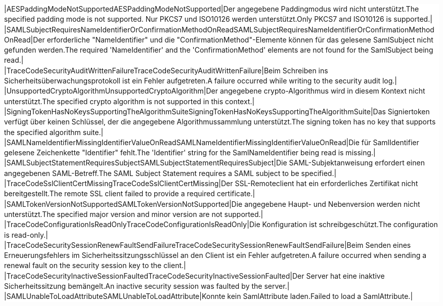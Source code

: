 |<span data-ttu-id="63a63-482">AESPaddingModeNotSupported</span><span class="sxs-lookup"><span data-stu-id="63a63-482">AESPaddingModeNotSupported</span></span>|<span data-ttu-id="63a63-483">Der angegebene Paddingmodus wird nicht unterstützt.</span><span class="sxs-lookup"><span data-stu-id="63a63-483">The specified padding mode is not supported.</span></span> <span data-ttu-id="63a63-484">Nur PKCS7 und ISO10126 werden unterstützt.</span><span class="sxs-lookup"><span data-stu-id="63a63-484">Only PKCS7 and ISO10126 is supported.</span></span>|  
|<span data-ttu-id="63a63-485">SAMLSubjectRequiresNameIdentifierOrConfirmationMethodOnRead</span><span class="sxs-lookup"><span data-stu-id="63a63-485">SAMLSubjectRequiresNameIdentifierOrConfirmationMethodOnRead</span></span>|<span data-ttu-id="63a63-486">Der erforderliche "NameIdentifier" und die "ConfirmationMethod"-Elemente können für das gelesene SamlSubject nicht gefunden werden.</span><span class="sxs-lookup"><span data-stu-id="63a63-486">The required 'NameIdentifier' and the 'ConfirmationMethod' elements are not found for the SamlSubject being read.</span></span>|  
|<span data-ttu-id="63a63-487">TraceCodeSecurityAuditWrittenFailure</span><span class="sxs-lookup"><span data-stu-id="63a63-487">TraceCodeSecurityAuditWrittenFailure</span></span>|<span data-ttu-id="63a63-488">Beim Schreiben ins Sicherheitsüberwachungsprotokoll ist ein Fehler aufgetreten.</span><span class="sxs-lookup"><span data-stu-id="63a63-488">A failure occurred while writing to the security audit log.</span></span>|  
|<span data-ttu-id="63a63-489">UnsupportedCryptoAlgorithm</span><span class="sxs-lookup"><span data-stu-id="63a63-489">UnsupportedCryptoAlgorithm</span></span>|<span data-ttu-id="63a63-490">Der angegebene crypto-Algorithmus wird in diesem Kontext nicht unterstützt.</span><span class="sxs-lookup"><span data-stu-id="63a63-490">The specified crypto algorithm is not supported in this context.</span></span>|  
|<span data-ttu-id="63a63-491">SigningTokenHasNoKeysSupportingTheAlgorithmSuite</span><span class="sxs-lookup"><span data-stu-id="63a63-491">SigningTokenHasNoKeysSupportingTheAlgorithmSuite</span></span>|<span data-ttu-id="63a63-492">Das Signiertoken verfügt über keinen Schlüssel, der die angegebene Algorithmussammlung unterstützt.</span><span class="sxs-lookup"><span data-stu-id="63a63-492">The signing token has no key that supports the specified algorithm suite.</span></span>|  
|<span data-ttu-id="63a63-493">SAMLNameIdentifierMissingIdentifierValueOnRead</span><span class="sxs-lookup"><span data-stu-id="63a63-493">SAMLNameIdentifierMissingIdentifierValueOnRead</span></span>|<span data-ttu-id="63a63-494">Die für SamlIdentifier gelesene Zeichenkette "Identifier" fehlt.</span><span class="sxs-lookup"><span data-stu-id="63a63-494">The 'Identifier' string for the SamlNameIdentifier being read is missing.</span></span>|  
|<span data-ttu-id="63a63-495">SAMLSubjectStatementRequiresSubject</span><span class="sxs-lookup"><span data-stu-id="63a63-495">SAMLSubjectStatementRequiresSubject</span></span>|<span data-ttu-id="63a63-496">Die SAML-Subjektanweisung erfordert einen angegebenen SAML-Betreff.</span><span class="sxs-lookup"><span data-stu-id="63a63-496">The SAML Subject Statement requires a SAML subject to be specified.</span></span>|  
|<span data-ttu-id="63a63-497">TraceCodeSslClientCertMissing</span><span class="sxs-lookup"><span data-stu-id="63a63-497">TraceCodeSslClientCertMissing</span></span>|<span data-ttu-id="63a63-498">Der SSL-Remoteclient hat ein erforderliches Zertifikat nicht bereitgestellt.</span><span class="sxs-lookup"><span data-stu-id="63a63-498">The remote SSL client failed to provide a required certificate.</span></span>|  
|<span data-ttu-id="63a63-499">SAMLTokenVersionNotSupported</span><span class="sxs-lookup"><span data-stu-id="63a63-499">SAMLTokenVersionNotSupported</span></span>|<span data-ttu-id="63a63-500">Die angegebene Haupt- und Nebenversion werden nicht unterstützt.</span><span class="sxs-lookup"><span data-stu-id="63a63-500">The specified major version and minor version are not supported.</span></span>|  
|<span data-ttu-id="63a63-501">TraceCodeConfigurationIsReadOnly</span><span class="sxs-lookup"><span data-stu-id="63a63-501">TraceCodeConfigurationIsReadOnly</span></span>|<span data-ttu-id="63a63-502">Die Konfiguration ist schreibgeschützt.</span><span class="sxs-lookup"><span data-stu-id="63a63-502">The configuration is read-only.</span></span>|  
|<span data-ttu-id="63a63-503">TraceCodeSecuritySessionRenewFaultSendFailure</span><span class="sxs-lookup"><span data-stu-id="63a63-503">TraceCodeSecuritySessionRenewFaultSendFailure</span></span>|<span data-ttu-id="63a63-504">Beim Senden eines Erneuerungsfehlers im Sicherheitssitzungsschlüssel an den Client ist ein Fehler aufgetreten.</span><span class="sxs-lookup"><span data-stu-id="63a63-504">A failure occurred when sending a renewal fault on the security session key to the client.</span></span>|  
|<span data-ttu-id="63a63-505">TraceCodeSecurityInactiveSessionFaulted</span><span class="sxs-lookup"><span data-stu-id="63a63-505">TraceCodeSecurityInactiveSessionFaulted</span></span>|<span data-ttu-id="63a63-506">Der Server hat eine inaktive Sicherheitssitzung bemängelt.</span><span class="sxs-lookup"><span data-stu-id="63a63-506">An inactive security session was faulted by the server.</span></span>|  
|<span data-ttu-id="63a63-507">SAMLUnableToLoadAttribute</span><span class="sxs-lookup"><span data-stu-id="63a63-507">SAMLUnableToLoadAttribute</span></span>|<span data-ttu-id="63a63-508">Konnte kein SamlAttribute laden.</span><span class="sxs-lookup"><span data-stu-id="63a63-508">Failed to load a SamlAttribute.</span></span>|  